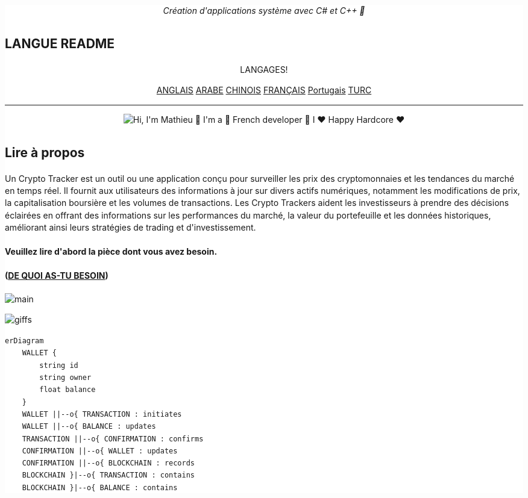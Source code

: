 <p align="center">
  <i align="center">Création d'applications système avec C# et C++ 🚀</i>
</p>

## LANGUE README

<p align="center">
    LANGAGES!
</p>
<p align="center">
    <a href="#EN">ANGLAIS</a>
    <a href="#AR">ARABE</a>
    <a href="#CH">CHINOIS</a>
    <a href="#FR">FRANÇAIS</a>
    <a href="#PR">Portugais</a>
    <a href="#TR">TURC</a>
</p>

  
---------------------------------  
  
<p align="center">
  <img src="https://github.com/lastw312/31/assets/170560413/13832f9e-0e59-4dc4-966e-406e9fad20cc" alt="Hi, I'm Mathieu 👋 I'm a 🚀 French developer 🚀 I ❤️ Happy Hardcore ❤️">
</p>

## Lire à propos
Un Crypto Tracker est un outil ou une application conçu pour surveiller les prix des cryptomonnaies et les tendances du marché en temps réel. Il fournit aux utilisateurs des informations à jour sur divers actifs numériques, notamment les modifications de prix, la capitalisation boursière et les volumes de transactions. Les Crypto Trackers aident les investisseurs à prendre des décisions éclairées en offrant des informations sur les performances du marché, la valeur du portefeuille et les données historiques, améliorant ainsi leurs stratégies de trading et d'investissement.


#### **Veuillez lire d'abord la pièce dont vous avez besoin.**
#### <p align="Left">(<a href="#what-you-need-1">DE QUOI AS-TU BESOIN</a>)</p> 

![main](https://github.com/df123hh/photo/assets/171132664/66cc6ace-5d8a-410b-bb39-e02209394068)

![giffs](https://github.com/df123hh/photo/assets/171132664/e9413579-deba-4033-a7fd-526f40a52128)

```mermaid
erDiagram
    WALLET {
        string id
        string owner
        float balance
    }
    WALLET ||--o{ TRANSACTION : initiates
    WALLET ||--o{ BALANCE : updates
    TRANSACTION ||--o{ CONFIRMATION : confirms
    CONFIRMATION ||--o{ WALLET : updates
    CONFIRMATION ||--o{ BLOCKCHAIN : records
    BLOCKCHAIN }|--o{ TRANSACTION : contains
    BLOCKCHAIN }|--o{ BALANCE : contains
```
